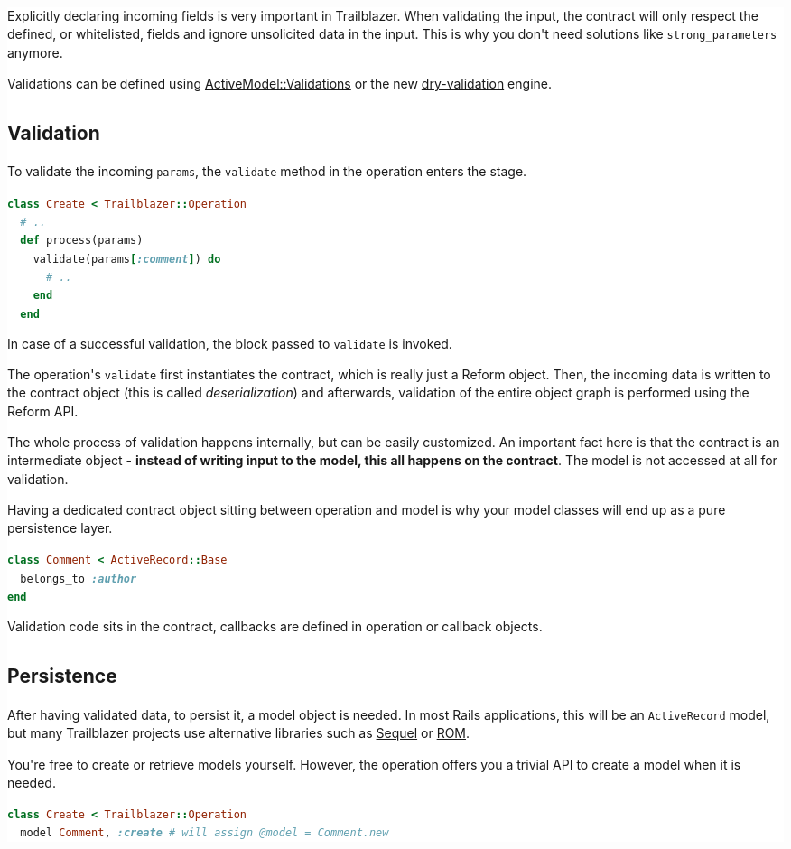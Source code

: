 Explicitly declaring incoming fields is very important in Trailblazer. When validating the input, the contract will only respect the defined, or whitelisted, fields and ignore unsolicited data in the input. This is why you don't need solutions like `strong_parameters` anymore.

Validations can be defined using [ActiveModel::Validations](http://guides.rubyonrails.org/active_record_validations.html) or the new [dry-validation](/gems/reform/validation.html#dry-validation) engine.

## Validation

To validate the incoming `params`, the `validate` method in the operation enters the stage.

```ruby
class Create < Trailblazer::Operation
  # ..
  def process(params)
    validate(params[:comment]) do
      # ..
    end
  end
```

In case of a successful validation, the block passed to `validate` is invoked.

The operation's `validate` first instantiates the contract, which is really just a Reform object. Then, the incoming data is written to the contract object (this is called *deserialization*) and afterwards, validation of the entire object graph is performed using the Reform API.

The whole process of validation happens internally, but can be easily customized. An important fact here is that the contract is an intermediate object - **instead of writing input to the model, this all happens on the contract**. The model is not accessed at all for validation.

Having a dedicated contract object sitting between operation and model is why your model classes will end up as a pure persistence layer.

```ruby
class Comment < ActiveRecord::Base
  belongs_to :author
end
```

Validation code sits in the contract, callbacks are defined in operation or callback objects.

## Persistence

After having validated data, to persist it, a model object is needed. In most Rails applications, this will be an `ActiveRecord` model, but many Trailblazer projects use alternative libraries such as [Sequel](http://sequel.jeremyevans.net/) or [ROM](http://rom-rb.org/).

You're free to create or retrieve models yourself. However, the operation offers you a trivial API to create a model when it is needed.

```ruby
class Create < Trailblazer::Operation
  model Comment, :create # will assign @model = Comment.new
```
